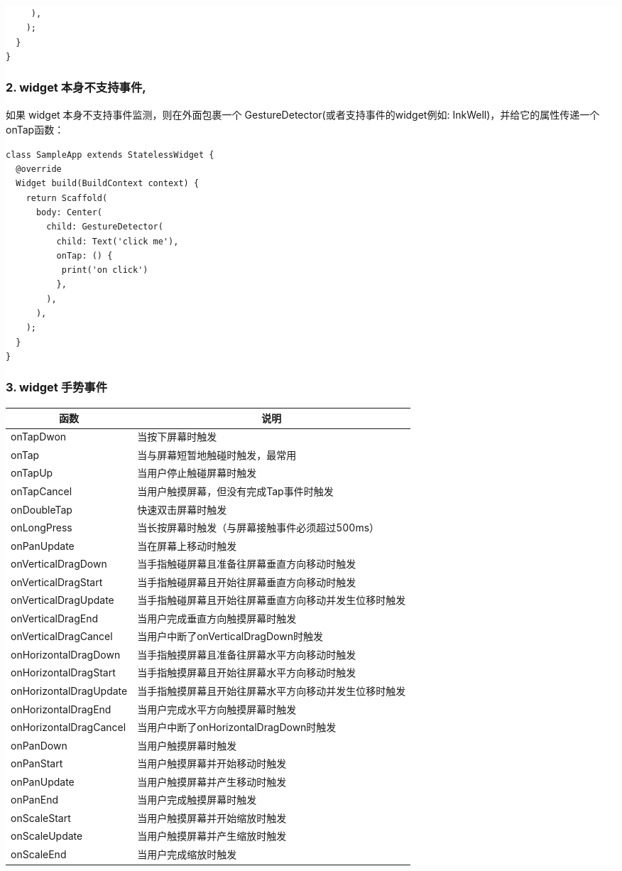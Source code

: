 ```
     ),
    );
  }
}

``` 
### 2. widget 本身不支持事件,
如果 widget 本身不支持事件监测，则在外面包裹一个 GestureDetector(或者支持事件的widget例如: InkWell)，并给它的属性传递一个onTap函数：
```
class SampleApp extends StatelessWidget {
  @override
  Widget build(BuildContext context) {
    return Scaffold(
      body: Center(
        child: GestureDetector(
          child: Text('click me'),
          onTap: () {
           print('on click')
          },
        ),
      ),
    );
  }
}
```
###  3. widget 手势事件
|  函数   | 说明  |
|  ----  | ----  |
onTapDwon	| 当按下屏幕时触发
onTap	|当与屏幕短暂地触碰时触发，最常用
onTapUp	|当用户停止触碰屏幕时触发
onTapCancel	|当用户触摸屏幕，但没有完成Tap事件时触发
onDoubleTap	|快速双击屏幕时触发
onLongPress	|当长按屏幕时触发（与屏幕接触事件必须超过500ms）
onPanUpdate	|当在屏幕上移动时触发
onVerticalDragDown	|当手指触碰屏幕且准备往屏幕垂直方向移动时触发
onVerticalDragStart	|当手指触碰屏幕且开始往屏幕垂直方向移动时触发
onVerticalDragUpdate	|当手指触碰屏幕且开始往屏幕垂直方向移动并发生位移时触发
onVerticalDragEnd	|当用户完成垂直方向触摸屏幕时触发
onVerticalDragCancel	|当用户中断了onVerticalDragDown时触发
onHorizontalDragDown	|当手指触摸屏幕且准备往屏幕水平方向移动时触发
onHorizontalDragStart	|当手指触摸屏幕且开始往屏幕水平方向移动时触发
onHorizontalDragUpdate	|当手指触摸屏幕且开始往屏幕水平方向移动并发生位移时触发
onHorizontalDragEnd	|当用户完成水平方向触摸屏幕时触发
onHorizontalDragCancel	 |当用户中断了onHorizontalDragDown时触发
onPanDown	|当用户触摸屏幕时触发
onPanStart	|当用户触摸屏幕并开始移动时触发
onPanUpdate	|当用户触摸屏幕并产生移动时触发
onPanEnd	|当用户完成触摸屏幕时触发
onScaleStart	|当用户触摸屏幕并开始缩放时触发
onScaleUpdate	|当用户触摸屏幕并产生缩放时触发
onScaleEnd	|当用户完成缩放时触发
